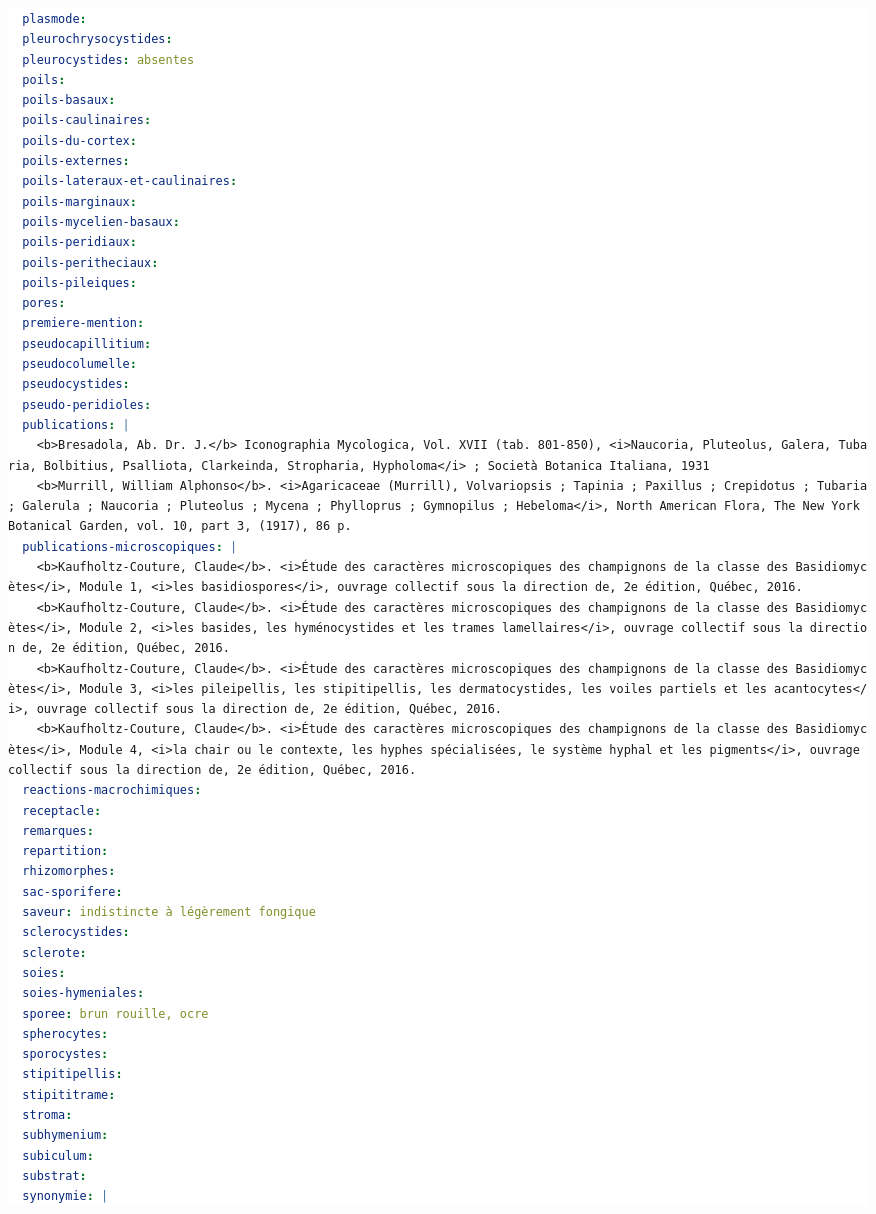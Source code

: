 ```yaml
  plasmode: 
  pleurochrysocystides: 
  pleurocystides: absentes
  poils: 
  poils-basaux: 
  poils-caulinaires: 
  poils-du-cortex: 
  poils-externes: 
  poils-lateraux-et-caulinaires: 
  poils-marginaux: 
  poils-mycelien-basaux: 
  poils-peridiaux: 
  poils-peritheciaux: 
  poils-pileiques: 
  pores: 
  premiere-mention: 
  pseudocapillitium: 
  pseudocolumelle: 
  pseudocystides: 
  pseudo-peridioles: 
  publications: |
    <b>Bresadola, Ab. Dr. J.</b> Iconographia Mycologica, Vol. XVII (tab. 801-850), <i>Naucoria, Pluteolus, Galera, Tubaria, Bolbitius, Psalliota, Clarkeinda, Stropharia, Hypholoma</i> ; Società Botanica Italiana, 1931
    <b>Murrill, William Alphonso</b>. <i>Agaricaceae (Murrill), Volvariopsis ; Tapinia ; Paxillus ; Crepidotus ; Tubaria ; Galerula ; Naucoria ; Pluteolus ; Mycena ; Phylloprus ; Gymnopilus ; Hebeloma</i>, North American Flora, The New York Botanical Garden, vol. 10, part 3, (1917), 86 p.
  publications-microscopiques: |
    <b>Kaufholtz-Couture, Claude</b>. <i>Étude des caractères microscopiques des champignons de la classe des Basidiomycètes</i>, Module 1, <i>les basidiospores</i>, ouvrage collectif sous la direction de, 2e édition, Québec, 2016.
    <b>Kaufholtz-Couture, Claude</b>. <i>Étude des caractères microscopiques des champignons de la classe des Basidiomycètes</i>, Module 2, <i>les basides, les hyménocystides et les trames lamellaires</i>, ouvrage collectif sous la direction de, 2e édition, Québec, 2016.
    <b>Kaufholtz-Couture, Claude</b>. <i>Étude des caractères microscopiques des champignons de la classe des Basidiomycètes</i>, Module 3, <i>les pileipellis, les stipitipellis, les dermatocystides, les voiles partiels et les acantocytes</i>, ouvrage collectif sous la direction de, 2e édition, Québec, 2016.
    <b>Kaufholtz-Couture, Claude</b>. <i>Étude des caractères microscopiques des champignons de la classe des Basidiomycètes</i>, Module 4, <i>la chair ou le contexte, les hyphes spécialisées, le système hyphal et les pigments</i>, ouvrage collectif sous la direction de, 2e édition, Québec, 2016.
  reactions-macrochimiques: 
  receptacle: 
  remarques: 
  repartition: 
  rhizomorphes: 
  sac-sporifere: 
  saveur: indistincte à légèrement fongique
  sclerocystides: 
  sclerote: 
  soies: 
  soies-hymeniales: 
  sporee: brun rouille, ocre
  spherocytes: 
  sporocystes: 
  stipitipellis: 
  stipititrame: 
  stroma: 
  subhymenium: 
  subiculum: 
  substrat: 
  synonymie: |
```